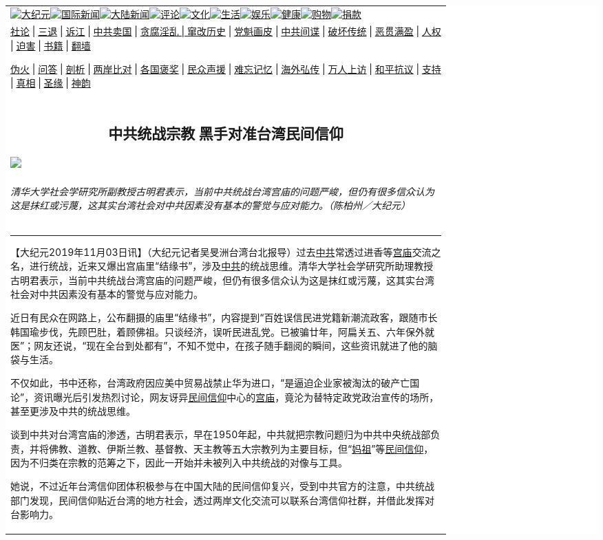 <a name="1" id="1" target="_blank"></a><span id="1"></span>
<table border="0"><tr><td colspan="2" VALIGN=TOP><a href="https://github.com/lpbpi2994/djy/blob/master/gb/nsc413.md#1"><img src="https://gitlab.com/szzdlab/www/raw/master/t/djy/1.jpg" title="大纪元"></a><a href="https://github.com/lpbpi2994/djy/blob/master/gb/n24hr.md#1"><img src="https://gitlab.com/szzdlab/www/raw/master/t/djy/3.jpg" title="国际新闻"></a><a href="https://github.com/lpbpi2994/djy/blob/master/gb/nsc413.md#1"><img src="https://gitlab.com/szzdlab/www/raw/master/t/djy/4.jpg" title="大陆新闻"></a><a href="https://github.com/lpbpi2994/djy/blob/master/gb/news392.md#1"><img src="https://gitlab.com/szzdlab/www/raw/master/t/djy/5.jpg" title="评论"></a><a href="https://github.com/lpbpi2994/djy/blob/master/gb/news2007.md#1"><img src="https://gitlab.com/szzdlab/www/raw/master/t/djy/6.jpg" title="文化"></a><a href="https://github.com/lpbpi2994/djy/blob/master/gb/news2008.md#1"><img src="https://gitlab.com/szzdlab/www/raw/master/t/djy/7.jpg" title="生活"></a><a href="https://github.com/lpbpi2994/djy/blob/master/gb/ncyule.md#1"><img src="https://gitlab.com/szzdlab/www/raw/master/t/djy/8.jpg" title="娱乐"></a><a href="https://github.com/lpbpi2994/djy/blob/master/gb/nsc1002.md#1"><img src="https://gitlab.com/szzdlab/www/raw/master/t/djy/9.jpg" title="健康"><a href="https://www.youlucky.com"><img src="https://gitlab.com/szzdlab/www/raw/master/t/djy/10.jpg" title="购物"></a><a href="https://www.supportepoch.org/donation?utm_medium=epochtimes&utm_source=referral&utm_campaign=donate_button_djyhomepage"><img src="https://gitlab.com/szzdlab/www/raw/master/t/djy/12.jpg" title="捐款"></a></td></tr>
<tr><td colspan="2" VALIGN=TOP><a target="_blank" href="https://github.com/lpbpi2994/djy/blob/master/gb/9p.md#1">社论</a> | <a target="_blank" href="https://github.com/lpbpi2994/djy/blob/master/gb/nf5657.md#1">三退</a> | <a target="_blank" href="https://github.com/lpbpi2994/djy/blob/master/gb/nf6123.md#1">诉江</a> | <a target="_blank" href="https://github.com/lpbpi2994/djy/blob/master/gb/nf1176117.md#1">中共卖国</a> | <a target="_blank" href="https://github.com/lpbpi2994/djy/blob/master/gb/nf5773.md#1">贪腐淫乱 | <a target="_blank" href="https://github.com/lpbpi2994/djy/blob/master/gb/nf1176115.md#1">窜改历史</a> | <a target="_blank" href="https://github.com/lpbpi2994/djy/blob/master/gb/nf1176107.md#1">党魁画皮</a> | <a target="_blank" href="https://github.com/lpbpi2994/djy/blob/master/gb/nf1320400.md#1">中共间谍</a> | <a target="_blank" href="https://github.com/lpbpi2994/djy/blob/master/gb/nf1176114.md#1">破坏传统</a> | <a target="_blank" href="https://github.com/lpbpi2994/djy/blob/master/gb/nf5287.md#1">恶贯满盈</a> | <a target="_blank" href="https://github.com/lpbpi2994/djy/blob/master/gb/ncid278.md#1">人权</a> | <a target="_blank" href="https://github.com/lpbpi2994/djy/blob/master/gb/nf1176111.md#1">迫害</a> | <a target="_blank" href="https://github.com/lpbpi2994/djy/blob/master/gb/nf1235328.md#1">书籍</a> | <a target="_blank" href="https://github.com/lpbpi2994/www/blob/master/README.md?zsrh#1">翻墙</a></p><p><a target="_blank" href="https://github.com/lpbpi2994/djy/blob/master/gb/nf5562.md#1">伪火</a> | <a target="_blank" href="https://github.com/lpbpi2994/djy/blob/master/gb/nf4378.md#1">问答</a> | <a target="_blank" href="https://github.com/lpbpi2994/djy/blob/master/gb/nf5792.md#1">剖析</a> | <a target="_blank" href="https://github.com/lpbpi2994/djy/blob/master/gb/nf5735.md#1">两岸比对</a> | <a target="_blank" href="https://github.com/lpbpi2994/djy/blob/master/gb/nf6119.md#1">各国褒奖</a> | <a target="_blank" href="https://github.com/lpbpi2994/djy/blob/master/gb/nf6120.md#1">民众声援</a> | <a target="_blank" href="https://github.com/lpbpi2994/djy/blob/master/gb/nf1188594.md#1">难忘记忆</a> | <a target="_blank" href="https://github.com/lpbpi2994/djy/blob/master/gb/nf3180.md#1">海外弘传</a> | <a target="_blank" href="https://github.com/lpbpi2994/djy/blob/master/gb/nf5410.md#1">万人上访</a> | <a target="_blank" href="https://github.com/lpbpi2994/ntdtv/blob/master/gb/prog1530_1.md#1">和平抗议</a> | <a target="_blank" href="https://github.com/lpbpi2994/djy/blob/master/gb/nf4386.md#1">支持</a> | <a target="_blank" href="https://github.com/lpbpi2994/djy/blob/master/gb/nf4389.md#1">真相</a> | <a target="_blank" href="https://github.com/lpbpi2994/djy/blob/master/gb/nf5790.md#1">圣缘</a> | <a target="_blank" href="https://github.com/lpbpi2994/djy/blob/master/gb/nf4786.md#1">神韵</a></td></tr>
<tr><td VALIGN=TOP width="626"><h2 align=center>中共统战宗教 黑手对准台湾民间信仰</h2>
<img src="http://i.epochtimes.com/assets/uploads/2019/11/212ec66bdce1485397503cb51465c614-600x400.jpg" />
<h6>清华大学社会学研究所副教授古明君表示，当前中共统战台湾宫庙的问题严峻，但仍有很多信众认为这是抹红或污蔑，这其实台湾社会对中共因素没有基本的警觉与应对能力。（陈柏州／大纪元）
</h6>
<hr>
<p>【大纪元2019年11月03日讯】（大纪元记者吴旻洲台湾台北报导）过去<a href="https://github.com/lpbpi2994/djy/blob/master/gb/tag/%E4%B8%AD%E5%85%B1.md">中共</a>常透过进香等<a href="https://github.com/lpbpi2994/djy/blob/master/gb/tag/%E5%AE%AB%E5%BA%99.md">宫庙</a>交流之名，进行统战，近来又爆出宫庙里“结缘书”，涉及<a href="https://github.com/lpbpi2994/djy/blob/master/gb/tag/%E4%B8%AD%E5%85%B1.md">中共</a>的统战思维。清华大学社会学研究所助理教授古明君表示，当前中共统战台湾宫庙的问题严峻，但仍有很多信众认为这是抹红或污蔑，这其实台湾社会对中共因素没有基本的警觉与应对能力。</p>
<p>近日有民众在网路上，公布翻摄的庙里“结缘书”，内容提到“百姓误信民进党籍新潮流政客，跟随市长韩国瑜步伐，先顾巴肚，着顾佛祖。只谈经济，误听民进乱党。已被骗廿年，阿扁关五、六年保外就医”；网友还说，“现在全台到处都有”，不知不觉中，在孩子随手翻阅的瞬间，这些资讯就进了他的脑袋与生活。</p>
<p>不仅如此，书中还称，台湾政府因应美中贸易战禁止华为进口，“是逼迫企业家被淘汰的破产亡国论”，资讯曝光后引发热烈讨论，网友讶异<a href="https://github.com/lpbpi2994/djy/blob/master/gb/tag/%E6%B0%91%E9%97%B4%E4%BF%A1%E4%BB%B0.md">民间信仰</a>中心的<a href="https://github.com/lpbpi2994/djy/blob/master/gb/tag/%E5%AE%AB%E5%BA%99.md">宫庙</a>，竟沦为替特定政党政治宣传的场所，甚至更涉及中共的统战思维。</p>
<p>谈到中共对台湾宫庙的渗透，古明君表示，早在1950年起，中共就把宗教问题归为中共中央统战部负责，并将佛教、道教、伊斯兰教、基督教、天主教等五大宗教列为主要目标，但“<a href="https://github.com/lpbpi2994/djy/blob/master/gb/tag/%E5%A6%88%E7%A5%96.md">妈祖</a>”等<a href="https://github.com/lpbpi2994/djy/blob/master/gb/tag/%E6%B0%91%E9%97%B4%E4%BF%A1%E4%BB%B0.md">民间信仰</a>，因为不归类在宗教的范筹之下，因此一开始并未被列入中共统战的对像与工具。</p>
<p>她说，不过近年台湾信仰团体积极参与在中国大陆的民间信仰复兴，受到中共官方的注意，中共统战部门发现，民间信仰贴近台湾的地方社会，透过两岸文化交流可以联系台湾信仰社群，并借此发挥对台影响力。</p>